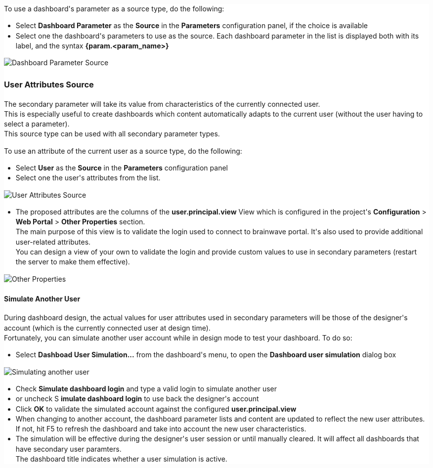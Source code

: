 To use a dashboard's parameter as a source type, do the following:   

- Select **Dashboard Parameter** as the **Source** in the **Parameters** configuration panel, if the choice is available
- Select one the dashboard's parameters to use as the source. Each dashboard parameter in the list is displayed both with its label, and the syntax **{param.\<param\_name\>}**  

![Dashboard Parameter Source](./advanced-configuration/images/params2_02.png "Dashboard Parameter Source")    

### User Attributes Source

The secondary parameter will take its value from characteristics of the currently connected user.   
This is especially useful to create dashboards which content automatically adapts to the current user (without the user having to select a parameter).    
This source type can be used with all secondary parameter types.   

To use an attribute of the current user as a source type, do the following:   

- Select **User**  as the **Source** in the **Parameters** configuration panel
- Select one the user's attributes from the list.   

![User Attributes Source ](./advanced-configuration/images/params2_03.png "User Attributes Source ")    

- The proposed attributes are the columns of the **user.principal.view**  View which is configured in the project's **Configuration** \> **Web Portal** \> **Other Properties** section.  
The main purpose of this view is to validate the login used to connect to brainwave portal. It's also used to provide additional user-related attributes.    
You can design a view of your own to validate the login and provide custom values to use in secondary parameters (restart the server to make them effective).    

![Other Properties](./advanced-configuration/images/params2_04.png "Other Properties ")    

#### Simulate Another User

During dashboard design, the actual values for user attributes used in secondary parameters will be those of the designer's account (which is the currently connected user at design time).   
Fortunately, you can simulate another user account while in design mode to test your dashboard. To do so:   

- Select **Dashboad User Simulation...** from the dashboard's menu, to open the **Dashboard user simulation** dialog box  

![Simulating another user](./advanced-configuration/images/params2_05.png "Simulating another user")    

- Check **Simulate dashboard login** and type a valid login to simulate another user
- or uncheck S **imulate dashboard login** to use back the designer's account
- Click **OK** to validate the simulated account against the configured **user.principal.view**  
- When changing to another account, the dashboard parameter lists and content are updated to reflect the new user attributes.  
If not, hit F5 to refresh the dashboard and take into account the new user characteristics.
- The simulation will be effective during the designer's user session or until manually cleared. It will affect all dashboards that have secondary user paramters.  
The dashboard title indicates whether a user simulation is active.  
